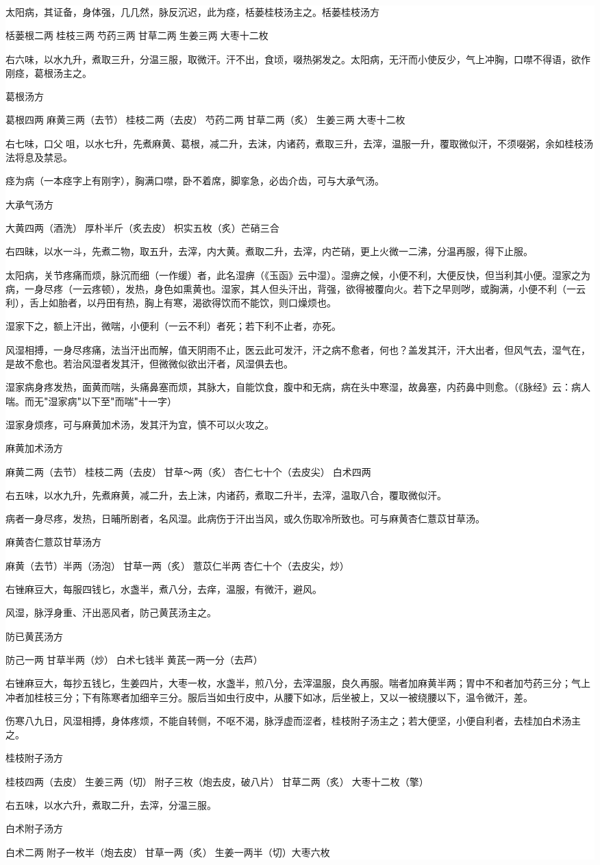 太阳病，其证备，身体强，几几然，脉反沉迟，此为痉，栝蒌桂枝汤主之。栝蒌桂枝汤方

栝蒌根二两 桂枝三两 芍药三两 甘草二两 生姜三两 大枣十二枚

右六味，以水九升，煮取三升，分温三服，取微汗。汗不出，食顷，啜热粥发之。太阳病，无汗而小使反少，气上冲胸，口噤不得语，欲作刚痉，葛根汤主之。

葛根汤方

葛根四两 麻黄三两（去节） 桂枝二两（去皮） 芍药二两 甘草二两（炙） 生姜三两 大枣十二枚

右七味，口父 咀，以水七升，先煮麻黄、葛根，减二升，去沫，内诸药，煮取三升，去滓，温服一升，覆取微似汗，不须啜粥，余如桂枝汤法将息及禁忌。

痉为病（一本痉字上有刚字），胸满口噤，卧不着席，脚挛急，必齿介齿，可与大承气汤。

大承气汤方

大黄四两（酒洗） 厚朴半斤（炙去皮） 枳实五枚（炙）芒硝三合

右四昧，以水一斗，先煮二物，取五升，去滓，内大黄。煮取二升，去滓，内芒硝，更上火微一二沸，分温再服，得下止服。

太阳病，关节疼痛而烦，脉沉而细（一作缓）者，此名湿痹（《玉函》云中湿）。湿痹之候，小便不利，大便反快，但当利其小便。湿家之为病，一身尽疼（一云疼顿），发热，身色如熏黄也。湿家，其人但头汗出，背强，欲得被覆向火。若下之早则哕，或胸满，小便不利（一云利），舌上如胎者，以丹田有热，胸上有寒，渴欲得饮而不能饮，则口燥烦也。

湿家下之，额上汗出，微喘，小便利（一云不利）者死；若下利不止者，亦死。

风湿相搏，一身尽疼痛，法当汗出而解，值天阴雨不止，医云此可发汗，汗之病不愈者，何也？盖发其汗，汗大出者，但风气去，湿气在，是故不愈也。若治风湿者发其汗，但微微似欲出汗者，风湿俱去也。

湿家病身疼发热，面黄而喘，头痛鼻塞而烦，其脉大，自能饮食，腹中和无病，病在头中寒湿，故鼻塞，内药鼻中则愈。（《脉经》云：病人喘。而无"湿家病"以下至"而喘"十一字）

湿家身烦疼，可与麻黄加术汤，发其汗为宜，慎不可以火攻之。

麻黄加术汤方

麻黄二两（去节） 桂枝二两（去皮） 甘草～两（炙） 杏仁七十个（去皮尖） 白术四两

右五味，以水九升，先煮麻黄，减二升，去上沫，内诸药，煮取二升半，去滓，温取八合，覆取微似汗。

病者一身尽疼，发热，日晡所剧者，名风湿。此病伤于汗出当风，或久伤取冷所致也。可与麻黄杏仁薏苡甘草汤。

麻黄杏仁薏苡甘草汤方

麻黄（去节）半两（汤泡） 甘草一两（炙） 薏苡仁半两 杏仁十个（去皮尖，炒）

右锉麻豆大，每服四钱匕，水盏半，煮八分，去痒，温服，有微汗，避风。

风湿，脉浮身重、汗出恶风者，防己黄芪汤主之。

防已黄芪汤方

防己一两 甘草半两（炒） 白术七钱半 黄芪一两一分（去芦）

右锉麻豆大，每抄五钱匕，生姜四片，大枣一枚，水盏半，煎八分，去滓温服，良久再服。喘者加麻黄半两；胃中不和者加芍药三分；气上冲者加桂枝三分；下有陈寒者加细辛三分。服后当如虫行皮中，从腰下如冰，后坐被上，又以一被绕腰以下，温令微汗，差。

伤寒八九日，风湿相搏，身体疼烦，不能自转侧，不呕不渴，脉浮虚而涩者，桂枝附子汤主之；若大便坚，小便自利者，去桂加白术汤主之。

桂枝附子汤方

桂枝四两（去皮） 生姜三两（切） 附子三枚（炮去皮，破八片） 甘草二两（炙） 大枣十二枚（擎）

右五味，以水六升，煮取二升，去滓，分温三服。

白术附子汤方

白术二两 附子一枚半（炮去皮） 甘草一两（炙） 生姜一两半（切）大枣六枚
